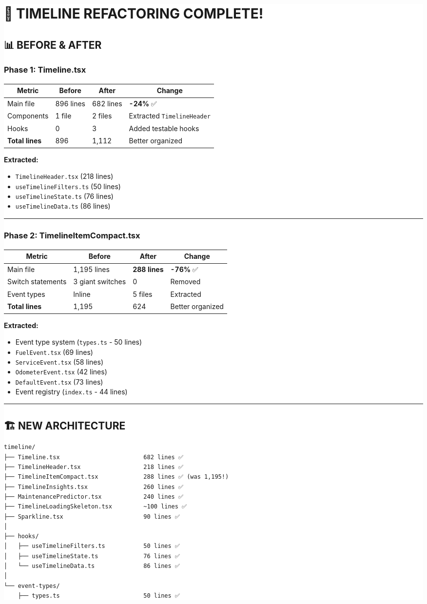 # 🎉 **TIMELINE REFACTORING COMPLETE!**

## 📊 **BEFORE & AFTER**

### **Phase 1: Timeline.tsx**
| Metric | Before | After | Change |
|--------|--------|-------|--------|
| Main file | 896 lines | 682 lines | **-24%** ✅ |
| Components | 1 file | 2 files | Extracted `TimelineHeader` |
| Hooks | 0 | 3 | Added testable hooks |
| **Total lines** | 896 | 1,112 | Better organized |

**Extracted:**
- `TimelineHeader.tsx` (218 lines)
- `useTimelineFilters.ts` (50 lines)
- `useTimelineState.ts` (76 lines)
- `useTimelineData.ts` (86 lines)

---

### **Phase 2: TimelineItemCompact.tsx**
| Metric | Before | After | Change |
|--------|--------|-------|--------|
| Main file | 1,195 lines | **288 lines** | **-76%** ✅ |
| Switch statements | 3 giant switches | 0 | Removed |
| Event types | Inline | 5 files | Extracted |
| **Total lines** | 1,195 | 624 | Better organized |

**Extracted:**
- Event type system (`types.ts` - 50 lines)
- `FuelEvent.tsx` (69 lines)
- `ServiceEvent.tsx` (58 lines)
- `OdometerEvent.tsx` (42 lines)
- `DefaultEvent.tsx` (73 lines)
- Event registry (`index.ts` - 44 lines)

---

## 🏗️ **NEW ARCHITECTURE**

```
timeline/
├── Timeline.tsx                        682 lines ✅
├── TimelineHeader.tsx                  218 lines ✅
├── TimelineItemCompact.tsx             288 lines ✅ (was 1,195!)
├── TimelineInsights.tsx                260 lines ✅
├── MaintenancePredictor.tsx            240 lines ✅
├── TimelineLoadingSkeleton.tsx         ~100 lines ✅
├── Sparkline.tsx                       90 lines ✅
│
├── hooks/
│   ├── useTimelineFilters.ts           50 lines ✅
│   ├── useTimelineState.ts             76 lines ✅
│   └── useTimelineData.ts              86 lines ✅
│
└── event-types/
    ├── types.ts                        50 lines ✅
```